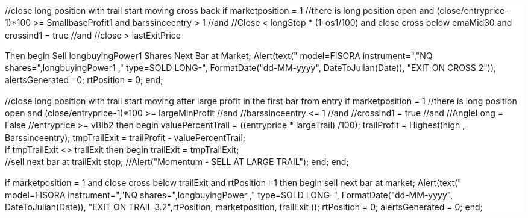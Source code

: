 
//close long position with trail start moving cross back
if marketposition = 1 //there is long position open
and
(close/entryprice-1)*100 >= SmallbaseProfit1
and
barssinceentry > 1
//and
//Close < longStop * (1-os1/100)
and
close cross below emaMid30
and
crossind1 = true
//and
//close > lastExitPrice

Then begin
Sell longbuyingPower1 Shares Next Bar at Market;
Alert(text(" model=FISORA instrument=","NQ shares=",longbuyingPower1 ," type=SOLD LONG-", FormatDate("dd-MM-yyyy", DateToJulian(Date)), "EXIT ON CROSS 2"));
alertsGenerated  =0;
rtPosition = 0;
end;



//close long position with trail start moving after large profit in the first bar from entry
if marketposition = 1 //there is long position open
and
(close/entryprice-1)*100 >= largeMinProfit
//and
//barssinceentry <= 1
//and
//crossind1 = true
//and
//AngleLong = False
//entryprice >= vBlb2
then begin
valuePercentTrail = ((entryprice * largeTrail) /100);
trailProfit = Highest(high , Barssinceentry);
tmpTrailExit = trailProfit - valuePercentTrail;     
if tmpTrailExit <> trailExit then begin
trailExit = tmpTrailExit;	       
//sell  next bar at trailExit  stop;
//Alert("Momentum - SELL AT LARGE TRAIL");
end;
end;

if marketposition = 1 and close cross below trailExit and rtPosition =1 
then begin 
sell  next bar at market;
Alert(text(" model=FISORA instrument=","NQ shares=",longbuyingPower ," type=SOLD LONG-", FormatDate("dd-MM-yyyy", DateToJulian(Date)), "EXIT ON TRAIL 3.2",rtPosition, marketposition, trailExit  ));
rtPosition = 0;
alertsGenerated = 0;
end;
